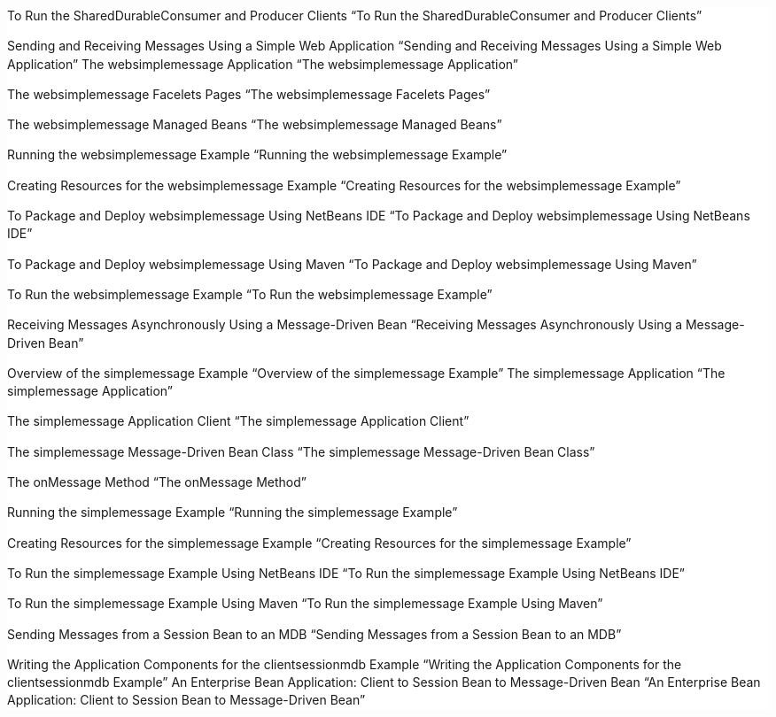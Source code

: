 To Run the SharedDurableConsumer and Producer Clients “To Run the
SharedDurableConsumer and Producer Clients”

Sending and Receiving Messages Using a Simple Web Application “Sending
and Receiving Messages Using a Simple Web Application” The
websimplemessage Application “The websimplemessage Application”

The websimplemessage Facelets Pages “The websimplemessage Facelets
Pages”

The websimplemessage Managed Beans “The websimplemessage Managed Beans”

Running the websimplemessage Example “Running the websimplemessage
Example”

Creating Resources for the websimplemessage Example “Creating Resources
for the websimplemessage Example”

To Package and Deploy websimplemessage Using NetBeans IDE “To Package
and Deploy websimplemessage Using NetBeans IDE”

To Package and Deploy websimplemessage Using Maven “To Package and
Deploy websimplemessage Using Maven”

To Run the websimplemessage Example “To Run the websimplemessage
Example”

Receiving Messages Asynchronously Using a Message-Driven Bean “Receiving
Messages Asynchronously Using a Message-Driven Bean”

Overview of the simplemessage Example “Overview of the simplemessage
Example” The simplemessage Application “The simplemessage Application”

The simplemessage Application Client “The simplemessage Application
Client”

The simplemessage Message-Driven Bean Class “The simplemessage
Message-Driven Bean Class”

The onMessage Method “The onMessage Method”

Running the simplemessage Example “Running the simplemessage Example”

Creating Resources for the simplemessage Example “Creating Resources for
the simplemessage Example”

To Run the simplemessage Example Using NetBeans IDE “To Run the
simplemessage Example Using NetBeans IDE”

To Run the simplemessage Example Using Maven “To Run the simplemessage
Example Using Maven”

Sending Messages from a Session Bean to an MDB “Sending Messages from a
Session Bean to an MDB”

Writing the Application Components for the clientsessionmdb Example
“Writing the Application Components for the clientsessionmdb Example”
An Enterprise Bean Application: Client to Session Bean to Message-Driven
Bean “An Enterprise Bean Application: Client to Session Bean to
Message-Driven Bean”
